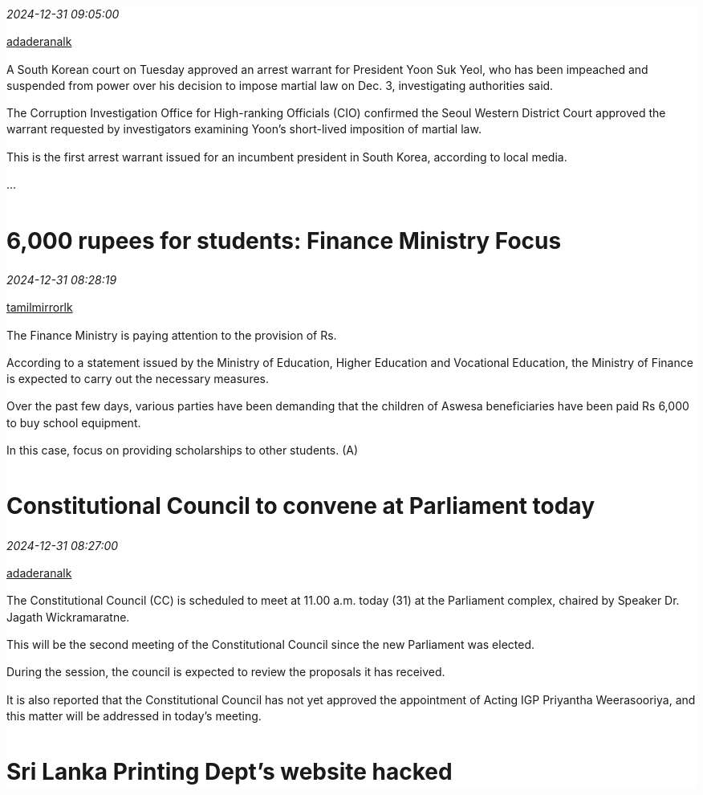 *2024-12-31 09:05:00*

[adaderanalk](https://www.adaderana.lk/news/104603/south-korea-court-issues-arrest-warrant-for-president-yoon)

A South Korean court on Tuesday approved an arrest warrant for President Yoon Suk Yeol, who has been impeached and suspended from power over his decision to impose martial law on Dec. 3, investigating authorities said.

The Corruption Investigation Office for High-ranking Officials (CIO) confirmed the Seoul Western District Court approved the warrant requested by investigators examining Yoon’s short-lived imposition of martial law.

This is the first arrest warrant issued for an incumbent president in South Korea, according to local media.

...



# 6,000 rupees for students: Finance Ministry Focus

*2024-12-31 08:28:19*

[tamilmirrorlk](https://www.tamilmirror.lk/செய்திகள்/மாணவர்களுக்கும்-6-000-ரூபாய்-நிதியமைச்சு-கவனம்/175-349538)

The Finance Ministry is paying attention to the provision of Rs.

According to a statement issued by the Ministry of Education, Higher Education and Vocational Education, the Ministry of Finance is expected to carry out the necessary measures.

Over the past few days, various parties have been demanding that the children of Aswesa beneficiaries have been paid Rs 6,000 to buy school equipment.

In this case, focus on providing scholarships to other students. (A)



# Constitutional Council to convene at Parliament today

*2024-12-31 08:27:00*

[adaderanalk](https://www.adaderana.lk/news/104602/constitutional-council-to-convene-at-parliament-today-)

The Constitutional Council (CC) is scheduled to meet at 11.00 a.m. today (31) at the Parliament complex, chaired by Speaker Dr. Jagath Wickramaratne.

This will be the second meeting of the Constitutional Council since the new Parliament was elected.

During the session, the council is expected to review the proposals it has received.

It is also reported that the Constitutional Council has not yet approved the appointment of Acting IGP Priyantha Weerasooriya, and this matter will be addressed in today’s meeting.



# Sri Lanka Printing Dept’s website hacked
